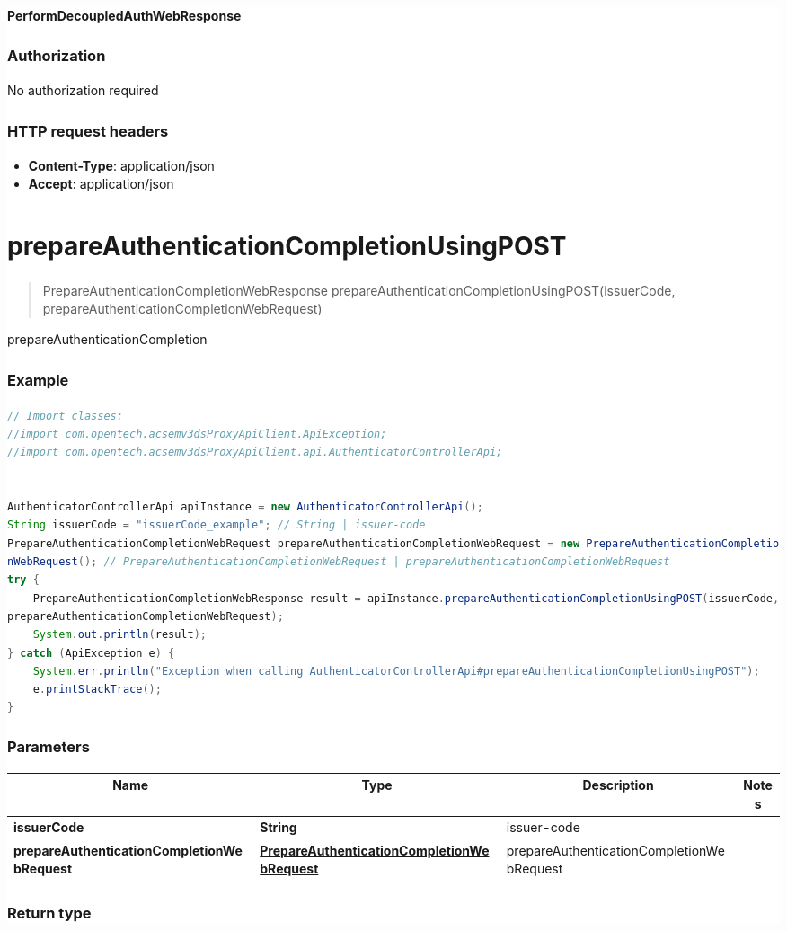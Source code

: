 [**PerformDecoupledAuthWebResponse**](PerformDecoupledAuthWebResponse.md)

### Authorization

No authorization required

### HTTP request headers

 - **Content-Type**: application/json
 - **Accept**: application/json

<a name="prepareAuthenticationCompletionUsingPOST"></a>
# **prepareAuthenticationCompletionUsingPOST**
> PrepareAuthenticationCompletionWebResponse prepareAuthenticationCompletionUsingPOST(issuerCode, prepareAuthenticationCompletionWebRequest)

prepareAuthenticationCompletion

### Example
```java
// Import classes:
//import com.opentech.acsemv3dsProxyApiClient.ApiException;
//import com.opentech.acsemv3dsProxyApiClient.api.AuthenticatorControllerApi;


AuthenticatorControllerApi apiInstance = new AuthenticatorControllerApi();
String issuerCode = "issuerCode_example"; // String | issuer-code
PrepareAuthenticationCompletionWebRequest prepareAuthenticationCompletionWebRequest = new PrepareAuthenticationCompletionWebRequest(); // PrepareAuthenticationCompletionWebRequest | prepareAuthenticationCompletionWebRequest
try {
    PrepareAuthenticationCompletionWebResponse result = apiInstance.prepareAuthenticationCompletionUsingPOST(issuerCode, prepareAuthenticationCompletionWebRequest);
    System.out.println(result);
} catch (ApiException e) {
    System.err.println("Exception when calling AuthenticatorControllerApi#prepareAuthenticationCompletionUsingPOST");
    e.printStackTrace();
}
```

### Parameters

Name | Type | Description  | Notes
------------- | ------------- | ------------- | -------------
 **issuerCode** | **String**| issuer-code |
 **prepareAuthenticationCompletionWebRequest** | [**PrepareAuthenticationCompletionWebRequest**](PrepareAuthenticationCompletionWebRequest.md)| prepareAuthenticationCompletionWebRequest |

### Return type
